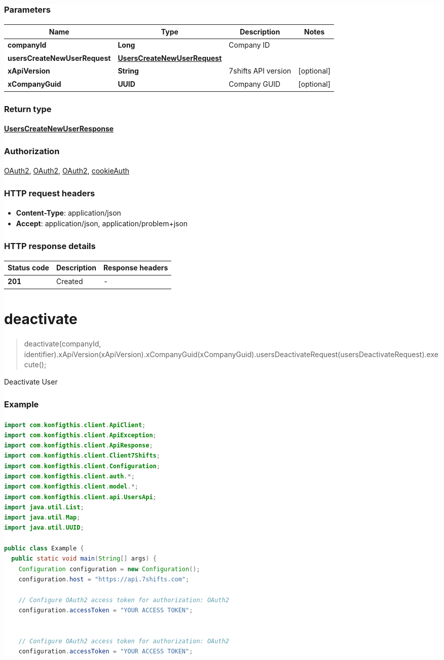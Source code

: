### Parameters

| Name | Type | Description  | Notes |
|------------- | ------------- | ------------- | -------------|
| **companyId** | **Long**| Company ID | |
| **usersCreateNewUserRequest** | [**UsersCreateNewUserRequest**](UsersCreateNewUserRequest.md)|  | |
| **xApiVersion** | **String**| 7shifts API version | [optional] |
| **xCompanyGuid** | **UUID**| Company GUID | [optional] |

### Return type

[**UsersCreateNewUserResponse**](UsersCreateNewUserResponse.md)

### Authorization

[OAuth2](../README.md#OAuth2), [OAuth2](../README.md#OAuth2), [OAuth2](../README.md#OAuth2), [cookieAuth](../README.md#cookieAuth)

### HTTP request headers

 - **Content-Type**: application/json
 - **Accept**: application/json, application/problem+json

### HTTP response details
| Status code | Description | Response headers |
|-------------|-------------|------------------|
| **201** | Created |  -  |

<a name="deactivate"></a>
# **deactivate**
> deactivate(companyId, identifier).xApiVersion(xApiVersion).xCompanyGuid(xCompanyGuid).usersDeactivateRequest(usersDeactivateRequest).execute();

Deactivate User

### Example
```java
import com.konfigthis.client.ApiClient;
import com.konfigthis.client.ApiException;
import com.konfigthis.client.ApiResponse;
import com.konfigthis.client.Client7Shifts;
import com.konfigthis.client.Configuration;
import com.konfigthis.client.auth.*;
import com.konfigthis.client.model.*;
import com.konfigthis.client.api.UsersApi;
import java.util.List;
import java.util.Map;
import java.util.UUID;

public class Example {
  public static void main(String[] args) {
    Configuration configuration = new Configuration();
    configuration.host = "https://api.7shifts.com";
    
    // Configure OAuth2 access token for authorization: OAuth2
    configuration.accessToken = "YOUR ACCESS TOKEN";
    
    
    // Configure OAuth2 access token for authorization: OAuth2
    configuration.accessToken = "YOUR ACCESS TOKEN";
```
